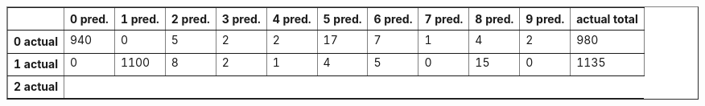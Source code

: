 



<div>
<style scoped>
    .dataframe tbody tr th:only-of-type {
        vertical-align: middle;
    }

    .dataframe tbody tr th {
        vertical-align: top;
    }

    .dataframe thead th {
        text-align: right;
    }
</style>
<table border="1" class="dataframe">
  <thead>
    <tr style="text-align: right;">
      <th></th>
      <th>0 pred.</th>
      <th>1 pred.</th>
      <th>2 pred.</th>
      <th>3 pred.</th>
      <th>4 pred.</th>
      <th>5 pred.</th>
      <th>6 pred.</th>
      <th>7 pred.</th>
      <th>8 pred.</th>
      <th>9 pred.</th>
      <th>actual total</th>
    </tr>
  </thead>
  <tbody>
    <tr>
      <th>0 actual</th>
      <td>940</td>
      <td>0</td>
      <td>5</td>
      <td>2</td>
      <td>2</td>
      <td>17</td>
      <td>7</td>
      <td>1</td>
      <td>4</td>
      <td>2</td>
      <td>980</td>
    </tr>
    <tr>
      <th>1 actual</th>
      <td>0</td>
      <td>1100</td>
      <td>8</td>
      <td>2</td>
      <td>1</td>
      <td>4</td>
      <td>5</td>
      <td>0</td>
      <td>15</td>
      <td>0</td>
      <td>1135</td>
    </tr>
    <tr>
      <th>2 actual</th>